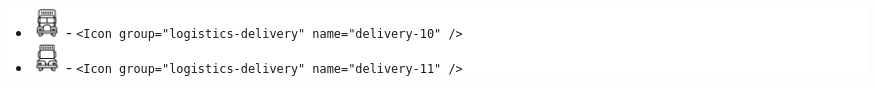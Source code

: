  - <img src="./logistics-delivery/037-delivery-10.png" height="30" width="30" /> - `<Icon group="logistics-delivery" name="delivery-10" />`
 - <img src="./logistics-delivery/038-delivery-11.png" height="30" width="30" /> - `<Icon group="logistics-delivery" name="delivery-11" />`